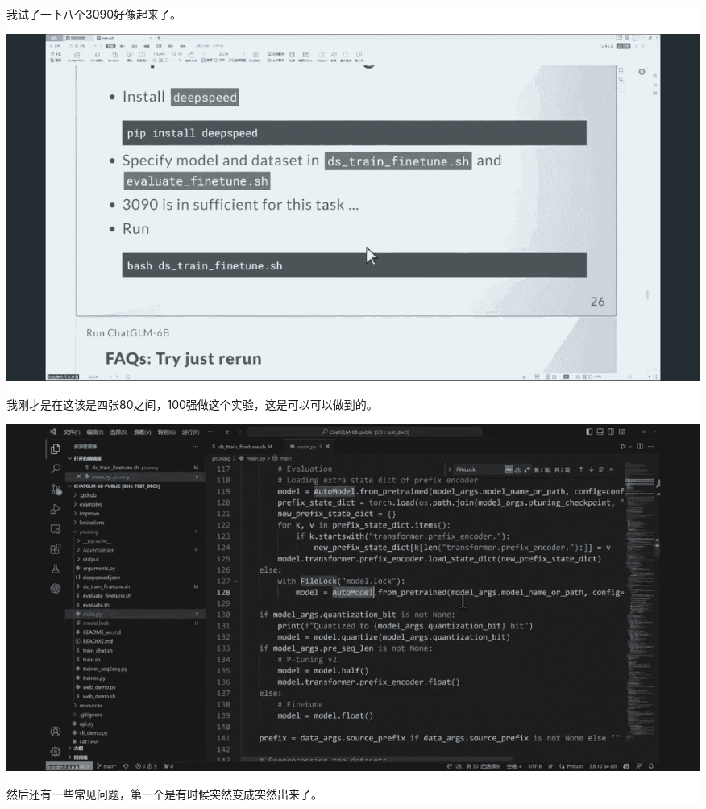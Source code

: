 我试了一下八个3090好像起来了。

![](img/516b4d6a63046c575afd05bf52048c07_108.png)

我刚才是在这该是四张80之间，100强做这个实验，这是可以可以做到的。

![](img/516b4d6a63046c575afd05bf52048c07_110.png)

然后还有一些常见问题，第一个是有时候突然变成突然出来了。
